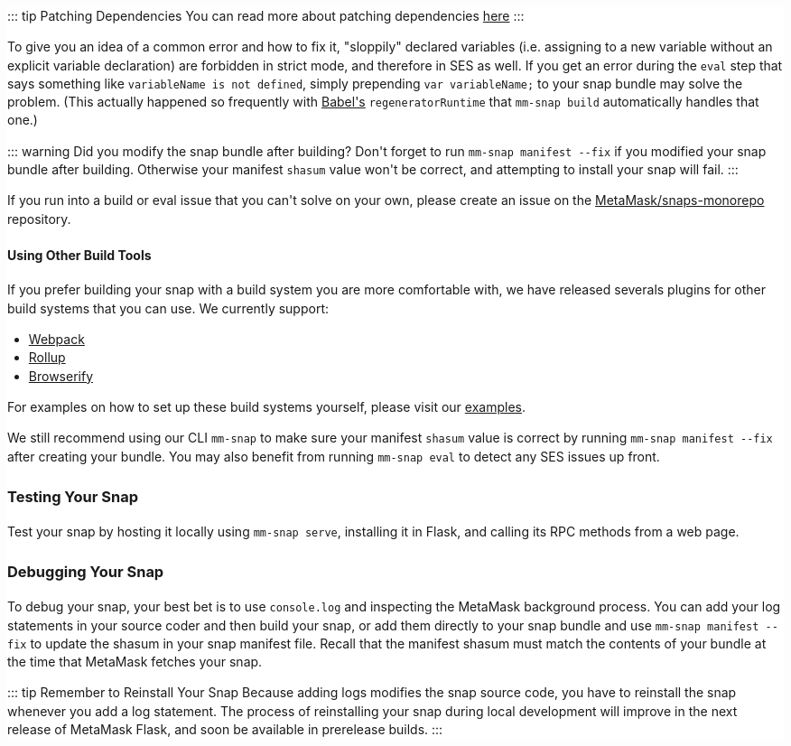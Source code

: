 ::: tip Patching Dependencies
You can read more about patching dependencies [here](./snaps-patching-dependencies.html)
:::

To give you an idea of a common error and how to fix it, "sloppily" declared variables (i.e. assigning to a new variable without an explicit variable declaration) are forbidden in strict mode, and therefore in SES as well.
If you get an error during the `eval` step that says something like `variableName is not defined`, simply prepending `var variableName;` to your snap bundle may solve the problem.
(This actually happened so frequently with [Babel's](https://babeljs.io/) `regeneratorRuntime` that `mm-snap build` automatically handles that one.)

::: warning Did you modify the snap bundle after building?
Don't forget to run `mm-snap manifest --fix` if you modified your snap bundle after building.
Otherwise your manifest `shasum` value won't be correct, and attempting to install your snap will fail.
:::

If you run into a build or eval issue that you can't solve on your own, please create an issue on the [MetaMask/snaps-monorepo](https://github.com/MetaMask/snaps-monorepo) repository.

#### Using Other Build Tools

If you prefer building your snap with a build system you are more comfortable with, we have released severals plugins for other build systems that you can use. We currently support:

- [Webpack](https://www.npmjs.com/package/@metamask/snaps-webpack-plugin)
- [Rollup](https://www.npmjs.com/package/@metamask/rollup-plugin-snaps)
- [Browserify](https://www.npmjs.com/package/@metamask/snaps-browserify-plugin)

For examples on how to set up these build systems yourself, please visit our [examples](https://github.com/MetaMask/snaps-monorepo/tree/main/packages/examples/examples).

We still recommend using our CLI `mm-snap` to make sure your manifest `shasum` value is correct by running `mm-snap manifest --fix` after creating your bundle. You may also benefit from running `mm-snap eval` to detect any SES issues up front.

### Testing Your Snap

Test your snap by hosting it locally using `mm-snap serve`, installing it in Flask, and calling its RPC methods from a web page.

### Debugging Your Snap

To debug your snap, your best bet is to use `console.log` and inspecting the MetaMask background process.
You can add your log statements in your source coder and then build your snap, or add them directly to your snap bundle and use `mm-snap manifest --fix` to update the shasum in your snap manifest file.
Recall that the manifest shasum must match the contents of your bundle at the time that MetaMask fetches your snap.

::: tip Remember to Reinstall Your Snap
Because adding logs modifies the snap source code, you have to reinstall the snap whenever you add a log statement.
The process of reinstalling your snap during local development will improve in the next release of MetaMask Flask, and soon be available in prerelease builds.
:::
